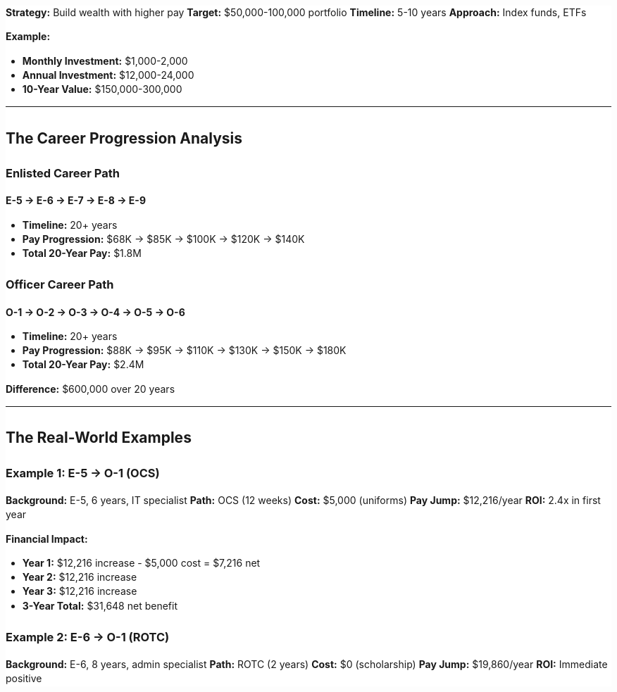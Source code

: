 **Strategy:** Build wealth with higher pay
**Target:** $50,000-100,000 portfolio
**Timeline:** 5-10 years
**Approach:** Index funds, ETFs

**Example:**
- **Monthly Investment:** $1,000-2,000
- **Annual Investment:** $12,000-24,000
- **10-Year Value:** $150,000-300,000

---

## The Career Progression Analysis

### Enlisted Career Path

**E-5 → E-6 → E-7 → E-8 → E-9**
- **Timeline:** 20+ years
- **Pay Progression:** $68K → $85K → $100K → $120K → $140K
- **Total 20-Year Pay:** $1.8M

### Officer Career Path

**O-1 → O-2 → O-3 → O-4 → O-5 → O-6**
- **Timeline:** 20+ years
- **Pay Progression:** $88K → $95K → $110K → $130K → $150K → $180K
- **Total 20-Year Pay:** $2.4M

**Difference:** $600,000 over 20 years

---

## The Real-World Examples

### Example 1: E-5 → O-1 (OCS)

**Background:** E-5, 6 years, IT specialist
**Path:** OCS (12 weeks)
**Cost:** $5,000 (uniforms)
**Pay Jump:** $12,216/year
**ROI:** 2.4x in first year

**Financial Impact:**
- **Year 1:** $12,216 increase - $5,000 cost = $7,216 net
- **Year 2:** $12,216 increase
- **Year 3:** $12,216 increase
- **3-Year Total:** $31,648 net benefit

### Example 2: E-6 → O-1 (ROTC)

**Background:** E-6, 8 years, admin specialist
**Path:** ROTC (2 years)
**Cost:** $0 (scholarship)
**Pay Jump:** $19,860/year
**ROI:** Immediate positive
